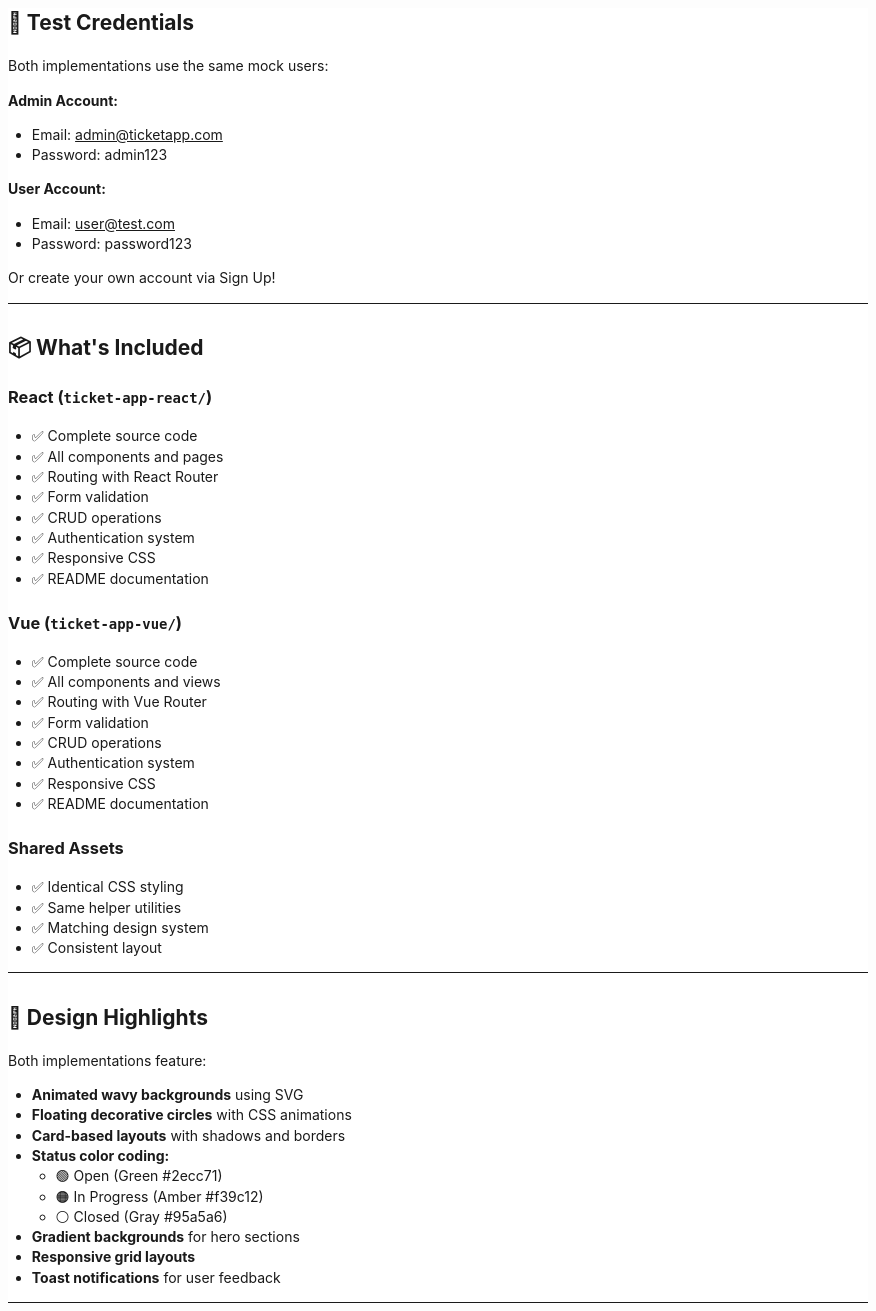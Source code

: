 
## 🎯 Test Credentials

Both implementations use the same mock users:

**Admin Account:**
- Email: admin@ticketapp.com
- Password: admin123

**User Account:**
- Email: user@test.com
- Password: password123

Or create your own account via Sign Up!

---

## 📦 What's Included

### React (`ticket-app-react/`)
- ✅ Complete source code
- ✅ All components and pages
- ✅ Routing with React Router
- ✅ Form validation
- ✅ CRUD operations
- ✅ Authentication system
- ✅ Responsive CSS
- ✅ README documentation

### Vue (`ticket-app-vue/`)
- ✅ Complete source code
- ✅ All components and views
- ✅ Routing with Vue Router
- ✅ Form validation
- ✅ CRUD operations
- ✅ Authentication system
- ✅ Responsive CSS
- ✅ README documentation

### Shared Assets
- ✅ Identical CSS styling
- ✅ Same helper utilities
- ✅ Matching design system
- ✅ Consistent layout

---

## 🎨 Design Highlights

Both implementations feature:
- **Animated wavy backgrounds** using SVG
- **Floating decorative circles** with CSS animations
- **Card-based layouts** with shadows and borders
- **Status color coding:**
  - 🟢 Open (Green #2ecc71)
  - 🟠 In Progress (Amber #f39c12)
  - ⚪ Closed (Gray #95a5a6)
- **Gradient backgrounds** for hero sections
- **Responsive grid layouts**
- **Toast notifications** for user feedback

---